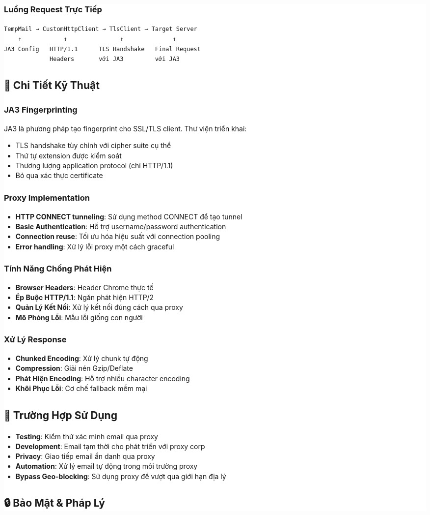 ### Luồng Request Trực Tiếp

```
TempMail → CustomHttpClient → TlsClient → Target Server
    ↑            ↑               ↑              ↑
JA3 Config   HTTP/1.1      TLS Handshake   Final Request
             Headers       với JA3         với JA3
```

## 🔧 Chi Tiết Kỹ Thuật

### JA3 Fingerprinting

JA3 là phương pháp tạo fingerprint cho SSL/TLS client. Thư viện triển khai:

- TLS handshake tùy chỉnh với cipher suite cụ thể
- Thứ tự extension được kiểm soát
- Thương lượng application protocol (chỉ HTTP/1.1)
- Bỏ qua xác thực certificate

### Proxy Implementation

- **HTTP CONNECT tunneling**: Sử dụng method CONNECT để tạo tunnel
- **Basic Authentication**: Hỗ trợ username/password authentication
- **Connection reuse**: Tối ưu hóa hiệu suất với connection pooling
- **Error handling**: Xử lý lỗi proxy một cách graceful

### Tính Năng Chống Phát Hiện

- **Browser Headers**: Header Chrome thực tế
- **Ép Buộc HTTP/1.1**: Ngăn phát hiện HTTP/2
- **Quản Lý Kết Nối**: Xử lý kết nối đúng cách qua proxy
- **Mô Phỏng Lỗi**: Mẫu lỗi giống con người

### Xử Lý Response

- **Chunked Encoding**: Xử lý chunk tự động
- **Compression**: Giải nén Gzip/Deflate
- **Phát Hiện Encoding**: Hỗ trợ nhiều character encoding
- **Khôi Phục Lỗi**: Cơ chế fallback mềm mại

## 🎯 Trường Hợp Sử Dụng

- **Testing**: Kiểm thử xác minh email qua proxy
- **Development**: Email tạm thời cho phát triển với proxy corp
- **Privacy**: Giao tiếp email ẩn danh qua proxy
- **Automation**: Xử lý email tự động trong môi trường proxy
- **Bypass Geo-blocking**: Sử dụng proxy để vượt qua giới hạn địa lý

## 🔒 Bảo Mật & Pháp Lý
